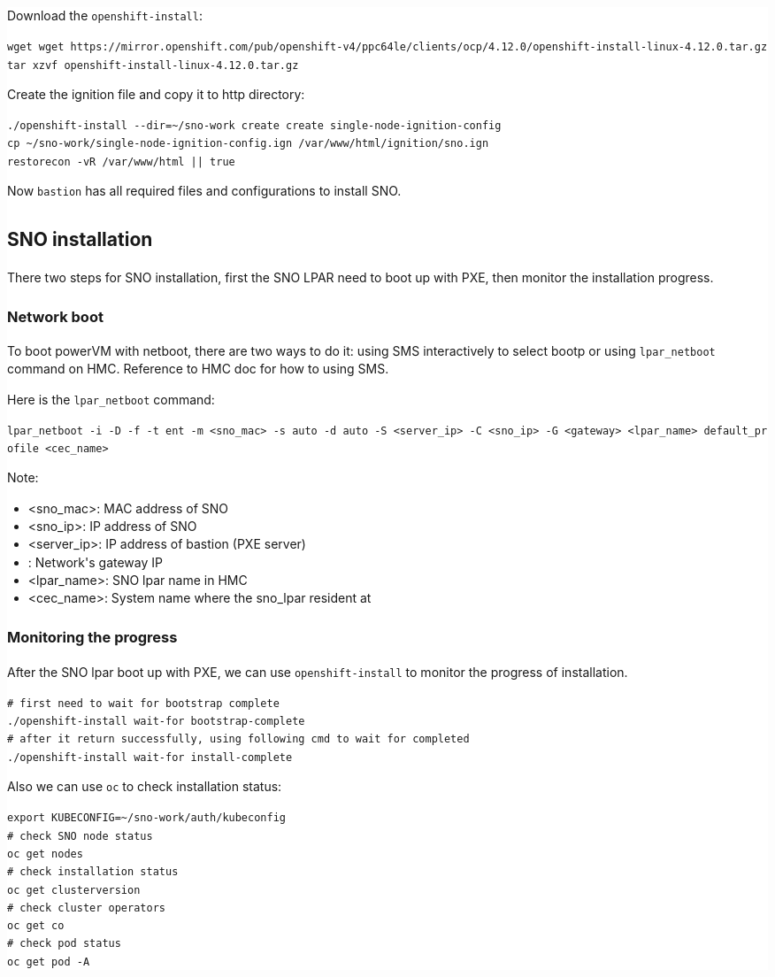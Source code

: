 Download the `openshift-install`:
```shell
wget wget https://mirror.openshift.com/pub/openshift-v4/ppc64le/clients/ocp/4.12.0/openshift-install-linux-4.12.0.tar.gz
tar xzvf openshift-install-linux-4.12.0.tar.gz
```
Create the ignition file and copy it to http directory:
```shell
./openshift-install --dir=~/sno-work create create single-node-ignition-config
cp ~/sno-work/single-node-ignition-config.ign /var/www/html/ignition/sno.ign
restorecon -vR /var/www/html || true
```

Now `bastion` has all required files and configurations to install SNO.

## SNO installation
There two steps for SNO installation, first the SNO LPAR need to boot up with PXE, then monitor the installation progress.

### Network boot
To boot powerVM with netboot, there are two ways to do it: using SMS interactively to select bootp or using `lpar_netboot`  command on HMC. Reference to HMC doc for how to using SMS.

Here is the `lpar_netboot` command:
```shell
lpar_netboot -i -D -f -t ent -m <sno_mac> -s auto -d auto -S <server_ip> -C <sno_ip> -G <gateway> <lpar_name> default_profile <cec_name>
```
Note:
- <sno_mac>: MAC address of SNO
- <sno_ip>:  IP address of SNO
- <server_ip>: IP address of bastion (PXE server)
- <gateway>: Network's gateway IP
- <lpar_name>: SNO lpar name in HMC
- <cec_name>: System name where the sno_lpar resident at

### Monitoring the progress
After the SNO lpar boot up with PXE, we can use `openshift-install` to monitor the progress of installation.

```shell
# first need to wait for bootstrap complete
./openshift-install wait-for bootstrap-complete
# after it return successfully, using following cmd to wait for completed
./openshift-install wait-for install-complete
```
Also we can use `oc` to check installation status:
```shell
export KUBECONFIG=~/sno-work/auth/kubeconfig
# check SNO node status
oc get nodes
# check installation status
oc get clusterversion
# check cluster operators
oc get co
# check pod status
oc get pod -A
```

